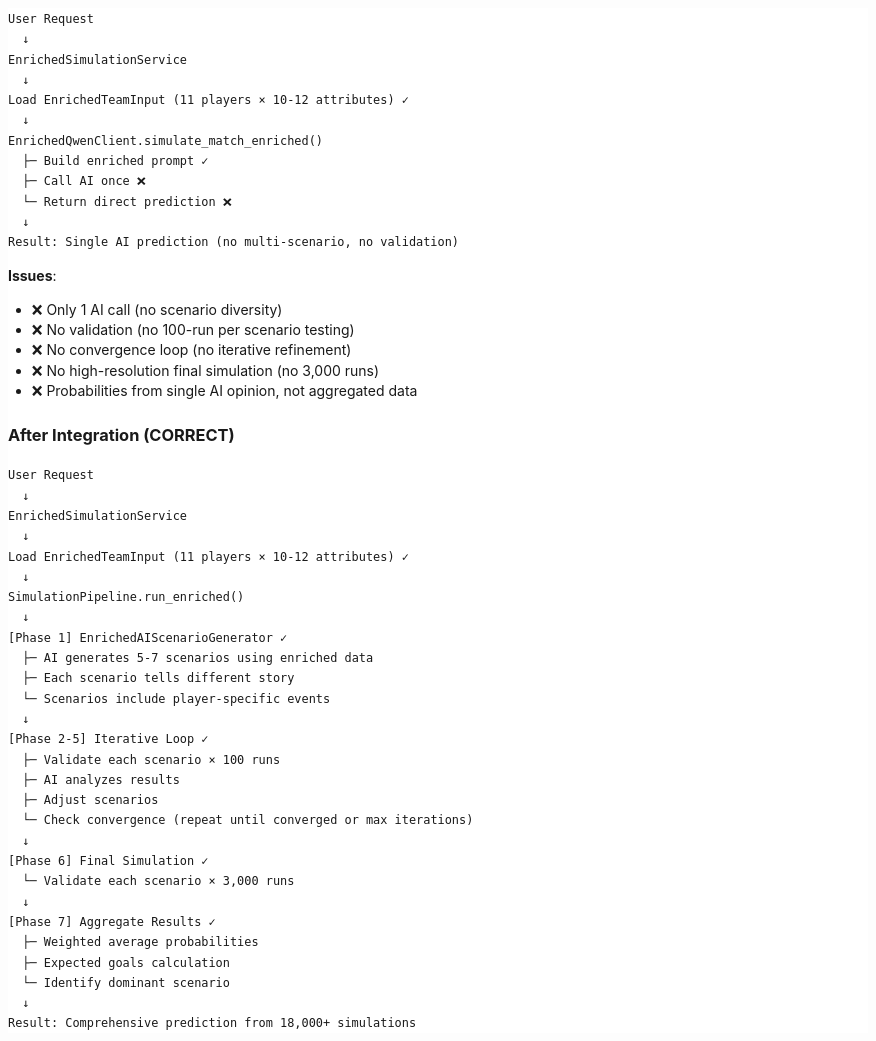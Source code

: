 ```
User Request
  ↓
EnrichedSimulationService
  ↓
Load EnrichedTeamInput (11 players × 10-12 attributes) ✓
  ↓
EnrichedQwenClient.simulate_match_enriched()
  ├─ Build enriched prompt ✓
  ├─ Call AI once ❌
  └─ Return direct prediction ❌
  ↓
Result: Single AI prediction (no multi-scenario, no validation)
```

**Issues**:
- ❌ Only 1 AI call (no scenario diversity)
- ❌ No validation (no 100-run per scenario testing)
- ❌ No convergence loop (no iterative refinement)
- ❌ No high-resolution final simulation (no 3,000 runs)
- ❌ Probabilities from single AI opinion, not aggregated data

### After Integration (CORRECT)

```
User Request
  ↓
EnrichedSimulationService
  ↓
Load EnrichedTeamInput (11 players × 10-12 attributes) ✓
  ↓
SimulationPipeline.run_enriched()
  ↓
[Phase 1] EnrichedAIScenarioGenerator ✓
  ├─ AI generates 5-7 scenarios using enriched data
  ├─ Each scenario tells different story
  └─ Scenarios include player-specific events
  ↓
[Phase 2-5] Iterative Loop ✓
  ├─ Validate each scenario × 100 runs
  ├─ AI analyzes results
  ├─ Adjust scenarios
  └─ Check convergence (repeat until converged or max iterations)
  ↓
[Phase 6] Final Simulation ✓
  └─ Validate each scenario × 3,000 runs
  ↓
[Phase 7] Aggregate Results ✓
  ├─ Weighted average probabilities
  ├─ Expected goals calculation
  └─ Identify dominant scenario
  ↓
Result: Comprehensive prediction from 18,000+ simulations
```
